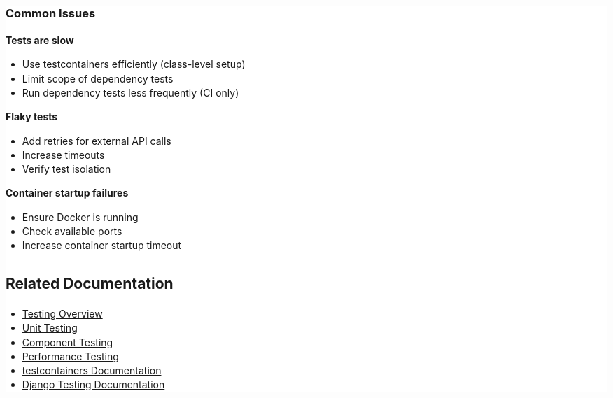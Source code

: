 ### Common Issues

**Tests are slow**
- Use testcontainers efficiently (class-level setup)
- Limit scope of dependency tests
- Run dependency tests less frequently (CI only)

**Flaky tests**
- Add retries for external API calls
- Increase timeouts
- Verify test isolation

**Container startup failures**
- Ensure Docker is running
- Check available ports
- Increase container startup timeout

## Related Documentation

- [Testing Overview](./TESTING.md)
- [Unit Testing](./UNIT-TESTING.md)
- [Component Testing](./COMPONENT-TESTING.md)
- [Performance Testing](./PERFORMANCE-TESTING.md)
- [testcontainers Documentation](https://testcontainers-python.readthedocs.io/)
- [Django Testing Documentation](https://docs.djangoproject.com/en/stable/topics/testing/)
